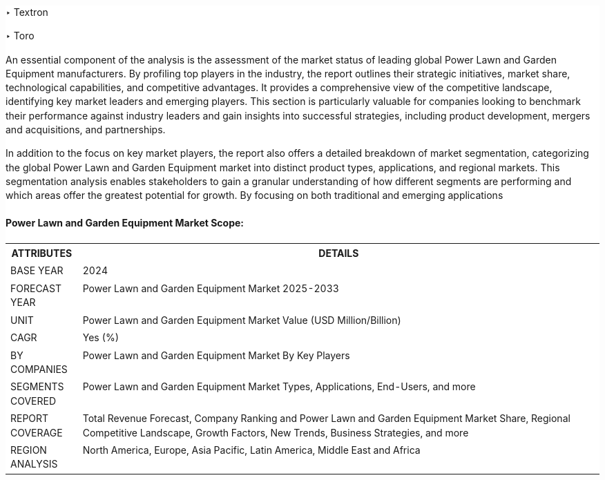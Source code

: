 ‣ Textron

‣ Toro

An essential component of the analysis is the assessment of the market status of leading global Power Lawn and Garden Equipment manufacturers. By profiling top players in the industry, the report outlines their strategic initiatives, market share, technological capabilities, and competitive advantages. It provides a comprehensive view of the competitive landscape, identifying key market leaders and emerging players. This section is particularly valuable for companies looking to benchmark their performance against industry leaders and gain insights into successful strategies, including product development, mergers and acquisitions, and partnerships.

In addition to the focus on key market players, the report also offers a detailed breakdown of market segmentation, categorizing the global Power Lawn and Garden Equipment market into distinct product types, applications, and regional markets. This segmentation analysis enables stakeholders to gain a granular understanding of how different segments are performing and which areas offer the greatest potential for growth. By focusing on both traditional and emerging applications

<h4>Power Lawn and Garden Equipment Market Scope:</h4>
<table>
<tr>
<th>ATTRIBUTES</th>
<th>DETAILS</th>
</tr>
<tr>
<td>BASE YEAR</td>
<td>2024</td>
</tr>
<tr>
<td>FORECAST YEAR</td>
<td>Power Lawn and Garden Equipment Market 2025-2033</td>
</tr>
<tr>
<td>UNIT</td>
<td>Power Lawn and Garden Equipment Market Value (USD Million/Billion)</td>
<tr>
<td>CAGR</td>
<td>Yes (%)</td>
</tr>
</tr>
<tr>
<td>BY COMPANIES</td>
<td>Power Lawn and Garden Equipment Market By Key Players</td>
</tr>
<tr>
<td>SEGMENTS COVERED</td>
<td>Power Lawn and Garden Equipment Market Types, Applications, End-Users, and more</td>
</tr>
<tr>
<td>REPORT COVERAGE</td>
<td>Total Revenue Forecast, Company Ranking and Power Lawn and Garden Equipment Market Share, Regional Competitive Landscape, Growth Factors, New Trends, Business Strategies, and more</td>
</tr>
<tr>
<td>REGION ANALYSIS</td>
<td>North America, Europe, Asia Pacific, Latin America, Middle East and Africa</td>
</tr>
</table>
